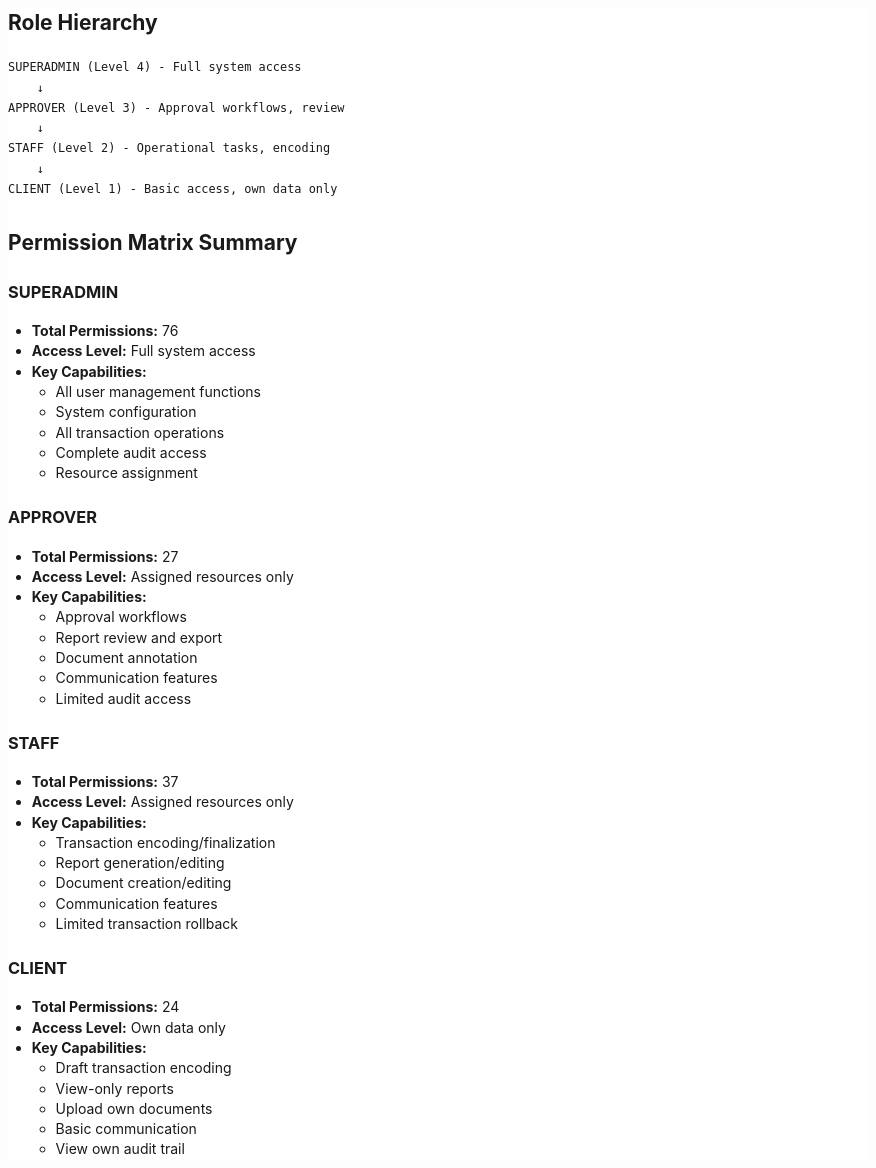 ## Role Hierarchy

```
SUPERADMIN (Level 4) - Full system access
    ↓
APPROVER (Level 3) - Approval workflows, review
    ↓
STAFF (Level 2) - Operational tasks, encoding
    ↓
CLIENT (Level 1) - Basic access, own data only
```

## Permission Matrix Summary

### SUPERADMIN
- **Total Permissions:** 76
- **Access Level:** Full system access
- **Key Capabilities:**
  - All user management functions
  - System configuration
  - All transaction operations
  - Complete audit access
  - Resource assignment

### APPROVER
- **Total Permissions:** 27
- **Access Level:** Assigned resources only
- **Key Capabilities:**
  - Approval workflows
  - Report review and export
  - Document annotation
  - Communication features
  - Limited audit access

### STAFF
- **Total Permissions:** 37
- **Access Level:** Assigned resources only
- **Key Capabilities:**
  - Transaction encoding/finalization
  - Report generation/editing
  - Document creation/editing
  - Communication features
  - Limited transaction rollback

### CLIENT
- **Total Permissions:** 24
- **Access Level:** Own data only
- **Key Capabilities:**
  - Draft transaction encoding
  - View-only reports
  - Upload own documents
  - Basic communication
  - View own audit trail
